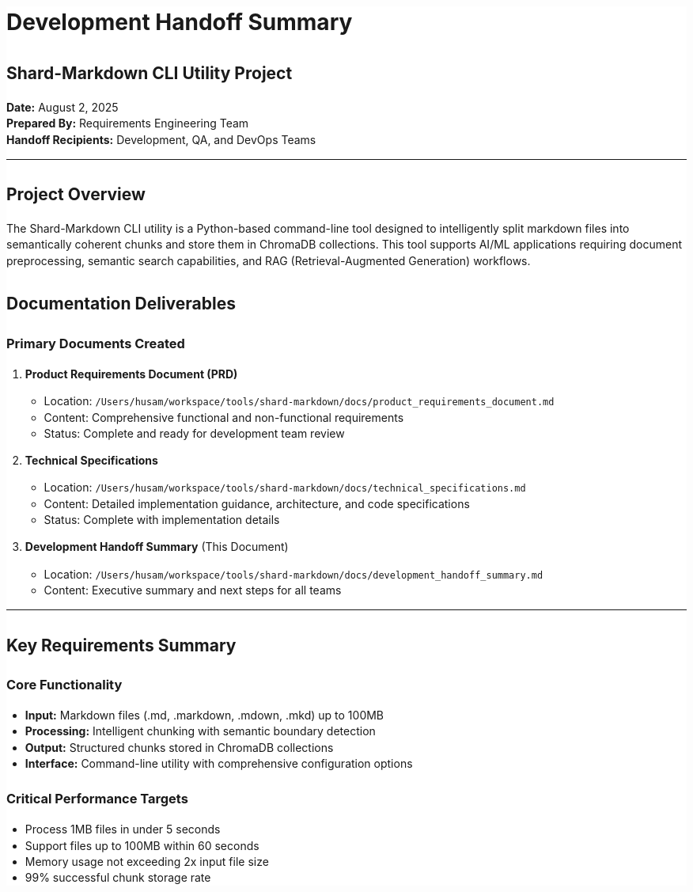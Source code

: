 # Development Handoff Summary
## Shard-Markdown CLI Utility Project

**Date:** August 2, 2025  
**Prepared By:** Requirements Engineering Team  
**Handoff Recipients:** Development, QA, and DevOps Teams

---

## Project Overview

The Shard-Markdown CLI utility is a Python-based command-line tool designed to intelligently split markdown files into semantically coherent chunks and store them in ChromaDB collections. This tool supports AI/ML applications requiring document preprocessing, semantic search capabilities, and RAG (Retrieval-Augmented Generation) workflows.

## Documentation Deliverables

### Primary Documents Created
1. **Product Requirements Document (PRD)** 
   - Location: `/Users/husam/workspace/tools/shard-markdown/docs/product_requirements_document.md`
   - Content: Comprehensive functional and non-functional requirements
   - Status: Complete and ready for development team review

2. **Technical Specifications**
   - Location: `/Users/husam/workspace/tools/shard-markdown/docs/technical_specifications.md`
   - Content: Detailed implementation guidance, architecture, and code specifications
   - Status: Complete with implementation details

3. **Development Handoff Summary** (This Document)
   - Location: `/Users/husam/workspace/tools/shard-markdown/docs/development_handoff_summary.md`
   - Content: Executive summary and next steps for all teams

---

## Key Requirements Summary

### Core Functionality
- **Input:** Markdown files (.md, .markdown, .mdown, .mkd) up to 100MB
- **Processing:** Intelligent chunking with semantic boundary detection
- **Output:** Structured chunks stored in ChromaDB collections
- **Interface:** Command-line utility with comprehensive configuration options

### Critical Performance Targets
- Process 1MB files in under 5 seconds
- Support files up to 100MB within 60 seconds
- Memory usage not exceeding 2x input file size
- 99% successful chunk storage rate
